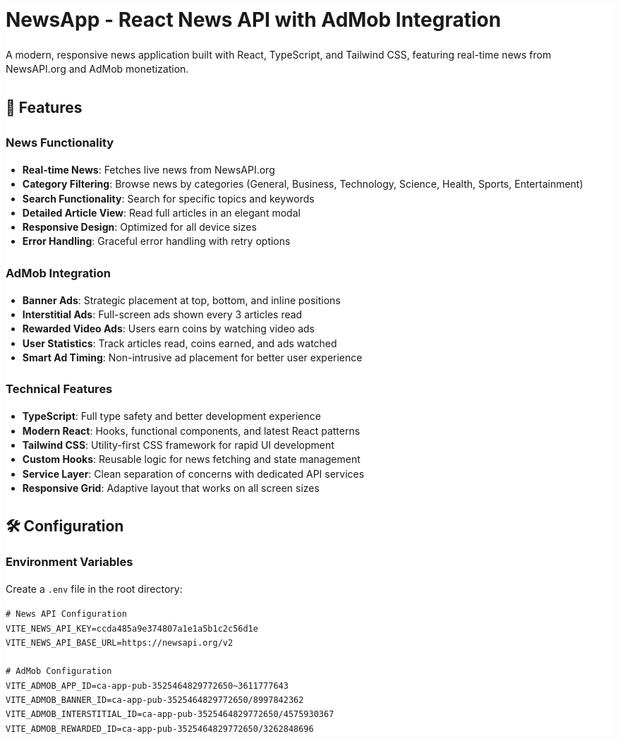 # NewsApp - React News API with AdMob Integration

A modern, responsive news application built with React, TypeScript, and Tailwind CSS, featuring real-time news from NewsAPI.org and AdMob monetization.

## 🚀 Features

### News Functionality
- **Real-time News**: Fetches live news from NewsAPI.org
- **Category Filtering**: Browse news by categories (General, Business, Technology, Science, Health, Sports, Entertainment)
- **Search Functionality**: Search for specific topics and keywords
- **Detailed Article View**: Read full articles in an elegant modal
- **Responsive Design**: Optimized for all device sizes
- **Error Handling**: Graceful error handling with retry options

### AdMob Integration
- **Banner Ads**: Strategic placement at top, bottom, and inline positions
- **Interstitial Ads**: Full-screen ads shown every 3 articles read
- **Rewarded Video Ads**: Users earn coins by watching video ads
- **User Statistics**: Track articles read, coins earned, and ads watched
- **Smart Ad Timing**: Non-intrusive ad placement for better user experience

### Technical Features
- **TypeScript**: Full type safety and better development experience
- **Modern React**: Hooks, functional components, and latest React patterns
- **Tailwind CSS**: Utility-first CSS framework for rapid UI development
- **Custom Hooks**: Reusable logic for news fetching and state management
- **Service Layer**: Clean separation of concerns with dedicated API services
- **Responsive Grid**: Adaptive layout that works on all screen sizes

## 🛠️ Configuration

### Environment Variables

Create a `.env` file in the root directory:

```env
# News API Configuration
VITE_NEWS_API_KEY=ccda485a9e374807a1e1a5b1c2c56d1e
VITE_NEWS_API_BASE_URL=https://newsapi.org/v2

# AdMob Configuration
VITE_ADMOB_APP_ID=ca-app-pub-3525464829772650~3611777643
VITE_ADMOB_BANNER_ID=ca-app-pub-3525464829772650/8997842362
VITE_ADMOB_INTERSTITIAL_ID=ca-app-pub-3525464829772650/4575930367
VITE_ADMOB_REWARDED_ID=ca-app-pub-3525464829772650/3262848696
```
